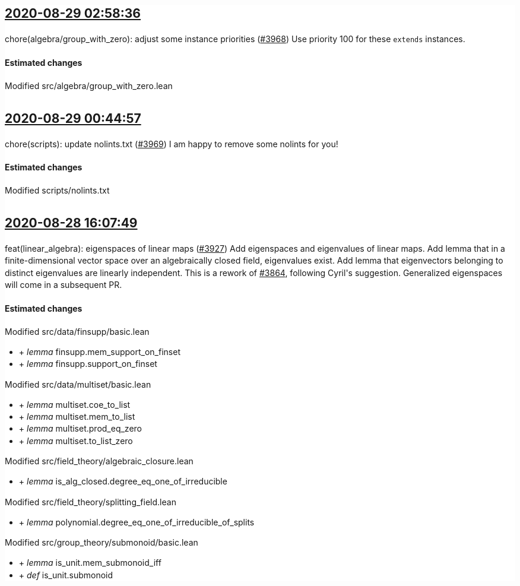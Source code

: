 

## [2020-08-29 02:58:36](https://github.com/leanprover-community/mathlib/commit/53275f4)
chore(algebra/group_with_zero): adjust some instance priorities ([#3968](https://github.com/leanprover-community/mathlib/pull/3968))
Use priority 100 for these `extends` instances.
#### Estimated changes
Modified src/algebra/group_with_zero.lean




## [2020-08-29 00:44:57](https://github.com/leanprover-community/mathlib/commit/2d3530d)
chore(scripts): update nolints.txt ([#3969](https://github.com/leanprover-community/mathlib/pull/3969))
I am happy to remove some nolints for you!
#### Estimated changes
Modified scripts/nolints.txt




## [2020-08-28 16:07:49](https://github.com/leanprover-community/mathlib/commit/4ccbb51)
feat(linear_algebra): eigenspaces of linear maps ([#3927](https://github.com/leanprover-community/mathlib/pull/3927))
Add eigenspaces and eigenvalues of linear maps. Add lemma that in a
finite-dimensional vector space over an algebraically closed field,
eigenvalues exist. Add lemma that eigenvectors belonging to distinct
eigenvalues are linearly independent.
This is a rework of [#3864](https://github.com/leanprover-community/mathlib/pull/3864), following Cyril's suggestion. Generalized
eigenspaces will come in a subsequent PR.
#### Estimated changes
Modified src/data/finsupp/basic.lean
- \+ *lemma* finsupp.mem_support_on_finset
- \+ *lemma* finsupp.support_on_finset

Modified src/data/multiset/basic.lean
- \+ *lemma* multiset.coe_to_list
- \+ *lemma* multiset.mem_to_list
- \+ *lemma* multiset.prod_eq_zero
- \+ *lemma* multiset.to_list_zero

Modified src/field_theory/algebraic_closure.lean
- \+ *lemma* is_alg_closed.degree_eq_one_of_irreducible

Modified src/field_theory/splitting_field.lean
- \+ *lemma* polynomial.degree_eq_one_of_irreducible_of_splits

Modified src/group_theory/submonoid/basic.lean
- \+ *lemma* is_unit.mem_submonoid_iff
- \+ *def* is_unit.submonoid
